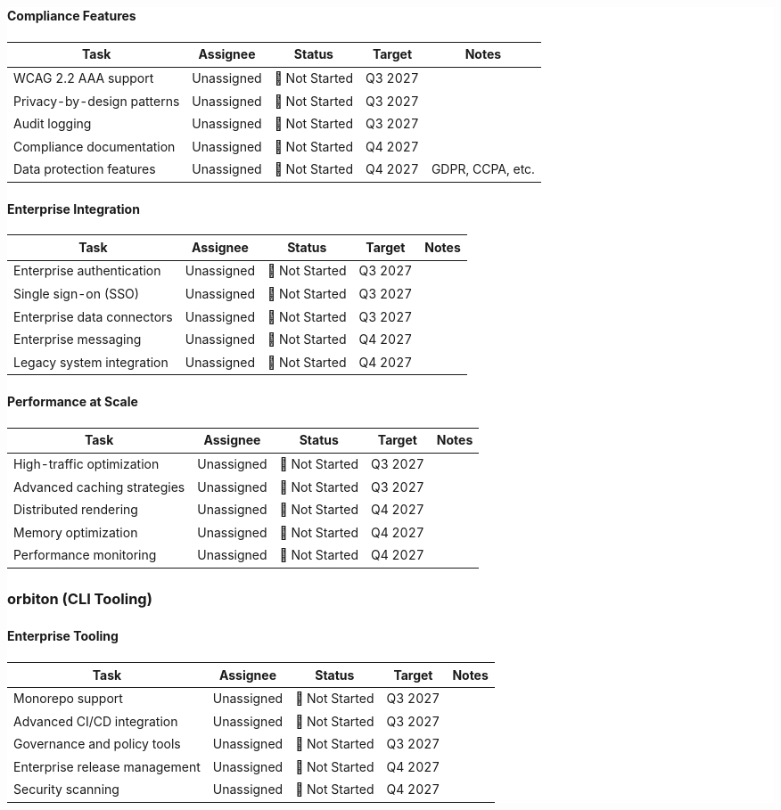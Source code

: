 #### Compliance Features

| Task | Assignee | Status | Target | Notes |
|------|----------|--------|--------|-------|
| WCAG 2.2 AAA support | Unassigned | 🔴 Not Started | Q3 2027 | |
| Privacy-by-design patterns | Unassigned | 🔴 Not Started | Q3 2027 | |
| Audit logging | Unassigned | 🔴 Not Started | Q3 2027 | |
| Compliance documentation | Unassigned | 🔴 Not Started | Q4 2027 | |
| Data protection features | Unassigned | 🔴 Not Started | Q4 2027 | GDPR, CCPA, etc. |

#### Enterprise Integration

| Task | Assignee | Status | Target | Notes |
|------|----------|--------|--------|-------|
| Enterprise authentication | Unassigned | 🔴 Not Started | Q3 2027 | |
| Single sign-on (SSO) | Unassigned | 🔴 Not Started | Q3 2027 | |
| Enterprise data connectors | Unassigned | 🔴 Not Started | Q3 2027 | |
| Enterprise messaging | Unassigned | 🔴 Not Started | Q4 2027 | |
| Legacy system integration | Unassigned | 🔴 Not Started | Q4 2027 | |

#### Performance at Scale

| Task | Assignee | Status | Target | Notes |
|------|----------|--------|--------|-------|
| High-traffic optimization | Unassigned | 🔴 Not Started | Q3 2027 | |
| Advanced caching strategies | Unassigned | 🔴 Not Started | Q3 2027 | |
| Distributed rendering | Unassigned | 🔴 Not Started | Q4 2027 | |
| Memory optimization | Unassigned | 🔴 Not Started | Q4 2027 | |
| Performance monitoring | Unassigned | 🔴 Not Started | Q4 2027 | |

### orbiton (CLI Tooling)

#### Enterprise Tooling

| Task | Assignee | Status | Target | Notes |
|------|----------|--------|--------|-------|
| Monorepo support | Unassigned | 🔴 Not Started | Q3 2027 | |
| Advanced CI/CD integration | Unassigned | 🔴 Not Started | Q3 2027 | |
| Governance and policy tools | Unassigned | 🔴 Not Started | Q3 2027 | |
| Enterprise release management | Unassigned | 🔴 Not Started | Q4 2027 | |
| Security scanning | Unassigned | 🔴 Not Started | Q4 2027 | |
